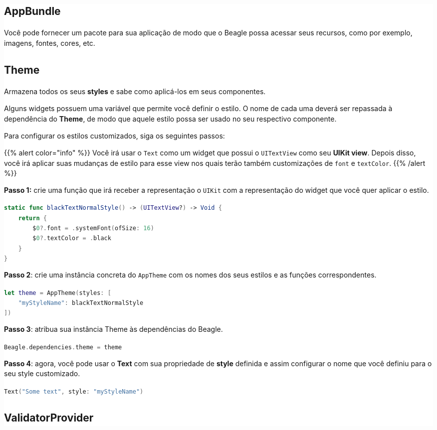 ## AppBundle

Você pode fornecer um pacote para sua aplicação de modo que o Beagle possa acessar seus recursos, como por exemplo, imagens, fontes, cores, etc.

## Theme

Armazena todos os seus **styles** e sabe como aplicá-los em seus componentes.

Alguns widgets possuem uma variável que permite você definir o estilo. O nome de cada uma deverá ser repassada à dependência do **Theme**, de modo que aquele estilo possa ser usado no seu respectivo componente.

Para configurar os estilos customizados, siga os seguintes passos:

{{% alert color="info" %}}
Você irá usar o `Text` como um widget que possui o `UITextView` como seu **UIKit view**. Depois disso, você irá aplicar suas mudanças de estilo para esse view nos quais terão também customizações de `font` e `textColor`.
{{% /alert %}}

**Passo 1:** crie uma função que irá receber a representação o `UIKit` com a representação do widget que você quer aplicar o estilo.

```swift
static func blackTextNormalStyle() -> (UITextView?) -> Void {
    return {
        $0?.font = .systemFont(ofSize: 16)
        $0?.textColor = .black
    }
}
```

**Passo 2**: crie uma instância concreta do `AppTheme` com os nomes dos seus estilos e as funções correspondentes.

```swift
let theme = AppTheme(styles: [
    "myStyleName": blackTextNormalStyle
])
```

**Passo 3**: atribua sua instância Theme às dependências do Beagle.

```swift
Beagle.dependencies.theme = theme
```

**Passo 4**: agora, você pode usar o **Text** com sua propriedade de **style** definida e assim configurar o nome que você definiu para o seu style customizado.

```swift
Text("Some text", style: "myStyleName")
```

## ValidatorProvider

